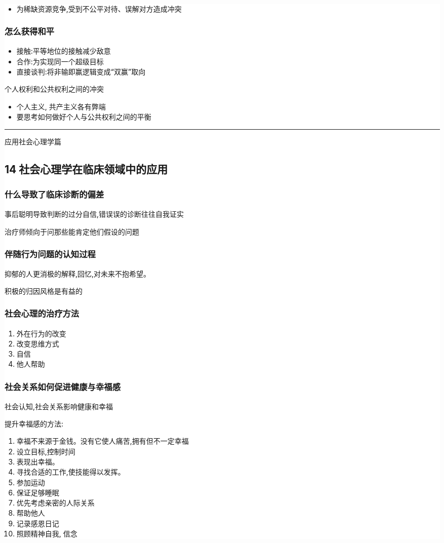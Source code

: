 * 为稀缺资源竞争,受到不公平对待、误解对方造成冲突

### 怎么获得和平

* 接触:平等地位的接触减少敌意
* 合作:为实现同一个超级目标
* 直接谈判:将非输即赢逻辑变成“双赢”取向

个人权利和公共权利之间的冲突

* 个人主义, 共产主义各有弊端
* 要思考如何做好个人与公共权利之间的平衡

---

应用社会心理学篇

## 14 社会心理学在临床领域中的应用

### 什么导致了临床诊断的偏差

事后聪明导致判断的过分自信,错误误的诊断往往自我证实

治疗师倾向于问那些能肯定他们假设的问题

### 伴随行为问题的认知过程

抑郁的人更消极的解释,回忆,对未来不抱希望。

积极的归因风格是有益的

### 社会心理的治疗方法

1. 外在行为的改变
2. 改变思维方式
3. 自信
4. 他人帮助

### 社会关系如何促进健康与幸福感

社会认知,社会关系影响健康和幸福

提升幸福感的方法: 

1. 幸福不来源于金钱。没有它使人痛苦,拥有但不一定幸福
2. 设立目标,控制时间
3. 表现出幸福。
4. 寻找合适的工作,使技能得以发挥。
5. 参加运动
6. 保证足够睡眠
7. 优先考虑亲密的人际关系
8. 帮助他人
9. 记录感恩日记
10. 照顾精神自我, 信念
